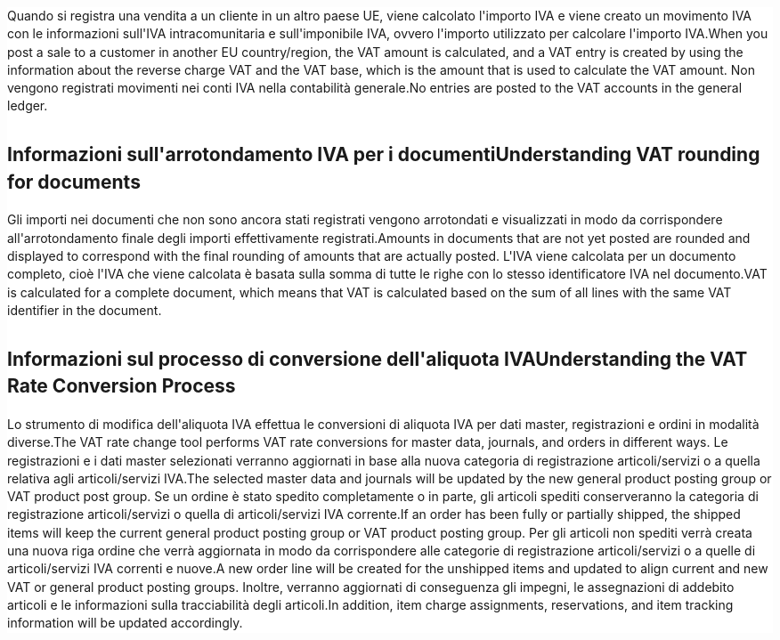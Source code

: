 <span data-ttu-id="061e2-252">Quando si registra una vendita a un cliente in un altro paese UE, viene calcolato l'importo IVA e viene creato un movimento IVA con le informazioni sull'IVA intracomunitaria e sull'imponibile IVA, ovvero l'importo utilizzato per calcolare l'importo IVA.</span><span class="sxs-lookup"><span data-stu-id="061e2-252">When you post a sale to a customer in another EU country/region, the VAT amount is calculated, and a VAT entry is created by using the information about the reverse charge VAT and the VAT base, which is the amount that is used to calculate the VAT amount.</span></span> <span data-ttu-id="061e2-253">Non vengono registrati movimenti nei conti IVA nella contabilità generale.</span><span class="sxs-lookup"><span data-stu-id="061e2-253">No entries are posted to the VAT accounts in the general ledger.</span></span>

## <a name="understanding-vat-rounding-for-documents"></a><span data-ttu-id="061e2-254">Informazioni sull'arrotondamento IVA per i documenti</span><span class="sxs-lookup"><span data-stu-id="061e2-254">Understanding VAT rounding for documents</span></span>
<span data-ttu-id="061e2-255">Gli importi nei documenti che non sono ancora stati registrati vengono arrotondati e visualizzati in modo da corrispondere all'arrotondamento finale degli importi effettivamente registrati.</span><span class="sxs-lookup"><span data-stu-id="061e2-255">Amounts in documents that are not yet posted are rounded and displayed to correspond with the final rounding of amounts that are actually posted.</span></span> <span data-ttu-id="061e2-256">L'IVA viene calcolata per un documento completo, cioè l'IVA che viene calcolata è basata sulla somma di tutte le righe con lo stesso identificatore IVA nel documento.</span><span class="sxs-lookup"><span data-stu-id="061e2-256">VAT is calculated for a complete document, which means that VAT is calculated based on the sum of all lines with the same VAT identifier in the document.</span></span>

## <a name="understanding-the-vat-rate-conversion-process"></a><span data-ttu-id="061e2-257">Informazioni sul processo di conversione dell'aliquota IVA</span><span class="sxs-lookup"><span data-stu-id="061e2-257">Understanding the VAT Rate Conversion Process</span></span>  
<span data-ttu-id="061e2-258">Lo strumento di modifica dell'aliquota IVA effettua le conversioni di aliquota IVA per dati master, registrazioni e ordini in modalità diverse.</span><span class="sxs-lookup"><span data-stu-id="061e2-258">The VAT rate change tool performs VAT rate conversions for master data, journals, and orders in different ways.</span></span> <span data-ttu-id="061e2-259">Le registrazioni e i dati master selezionati verranno aggiornati in base alla nuova categoria di registrazione articoli/servizi o a quella relativa agli articoli/servizi IVA.</span><span class="sxs-lookup"><span data-stu-id="061e2-259">The selected master data and journals will be updated by the new general product posting group or VAT product post group.</span></span> <span data-ttu-id="061e2-260">Se un ordine è stato spedito completamente o in parte, gli articoli spediti conserveranno la categoria di registrazione articoli/servizi o quella di articoli/servizi IVA corrente.</span><span class="sxs-lookup"><span data-stu-id="061e2-260">If an order has been fully or partially shipped, the shipped items will keep the current general product posting group or VAT product posting group.</span></span> <span data-ttu-id="061e2-261">Per gli articoli non spediti verrà creata una nuova riga ordine che verrà aggiornata in modo da corrispondere alle categorie di registrazione articoli/servizi o a quelle di articoli/servizi IVA correnti e nuove.</span><span class="sxs-lookup"><span data-stu-id="061e2-261">A new order line will be created for the unshipped items and updated to align current and new VAT or general product posting groups.</span></span> <span data-ttu-id="061e2-262">Inoltre, verranno aggiornati di conseguenza gli impegni, le assegnazioni di addebito articoli e le informazioni sulla tracciabilità degli articoli.</span><span class="sxs-lookup"><span data-stu-id="061e2-262">In addition, item charge assignments, reservations, and item tracking information will be updated accordingly.</span></span>  
  